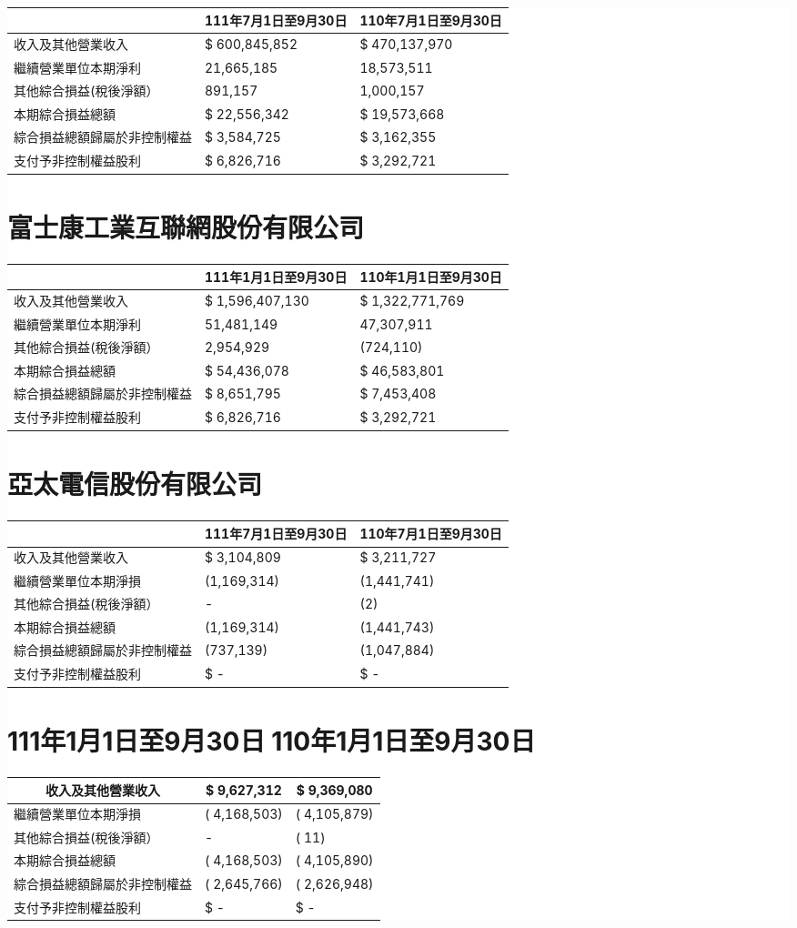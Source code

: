 | |111年7月1日至9月30日|110年7月1日至9月30日|
|---|---|---|
|收入及其他營業收入|$ 600,845,852|$ 470,137,970|
|繼續營業單位本期淨利|21,665,185|18,573,511|
|其他綜合損益(稅後淨額）|891,157|1,000,157|
|本期綜合損益總額|$ 22,556,342|$ 19,573,668|
|綜合損益總額歸屬於非控制權益|$ 3,584,725|$ 3,162,355|
|支付予非控制權益股利|$ 6,826,716|$ 3,292,721|

# 富士康工業互聯網股份有限公司

| |111年1月1日至9月30日|110年1月1日至9月30日|
|---|---|---|
|收入及其他營業收入|$ 1,596,407,130|$ 1,322,771,769|
|繼續營業單位本期淨利|51,481,149|47,307,911|
|其他綜合損益(稅後淨額）|2,954,929|(724,110)|
|本期綜合損益總額|$ 54,436,078|$ 46,583,801|
|綜合損益總額歸屬於非控制權益|$ 8,651,795|$ 7,453,408|
|支付予非控制權益股利|$ 6,826,716|$ 3,292,721|

# 亞太電信股份有限公司

| |111年7月1日至9月30日|110年7月1日至9月30日|
|---|---|---|
|收入及其他營業收入|$ 3,104,809|$ 3,211,727|
|繼續營業單位本期淨損|(1,169,314)|(1,441,741)|
|其他綜合損益(稅後淨額）|-|(2)|
|本期綜合損益總額|(1,169,314)|(1,441,743)|
|綜合損益總額歸屬於非控制權益|(737,139)|(1,047,884)|
|支付予非控制權益股利|$ -|$ -|# 亞太電信股份有限公司

# 111年1月1日至9月30日 110年1月1日至9月30日

|收入及其他營業收入|$ 9,627,312|$ 9,369,080|
|---|---|---|
|繼續營業單位本期淨損|( 4,168,503)|( 4,105,879)|
|其他綜合損益(稅後淨額）|-|( 11)|
|本期綜合損益總額|( 4,168,503)|( 4,105,890)|
|綜合損益總額歸屬於非控制權益|( 2,645,766)|( 2,626,948)|
|支付予非控制權益股利|$ -|$ -|
